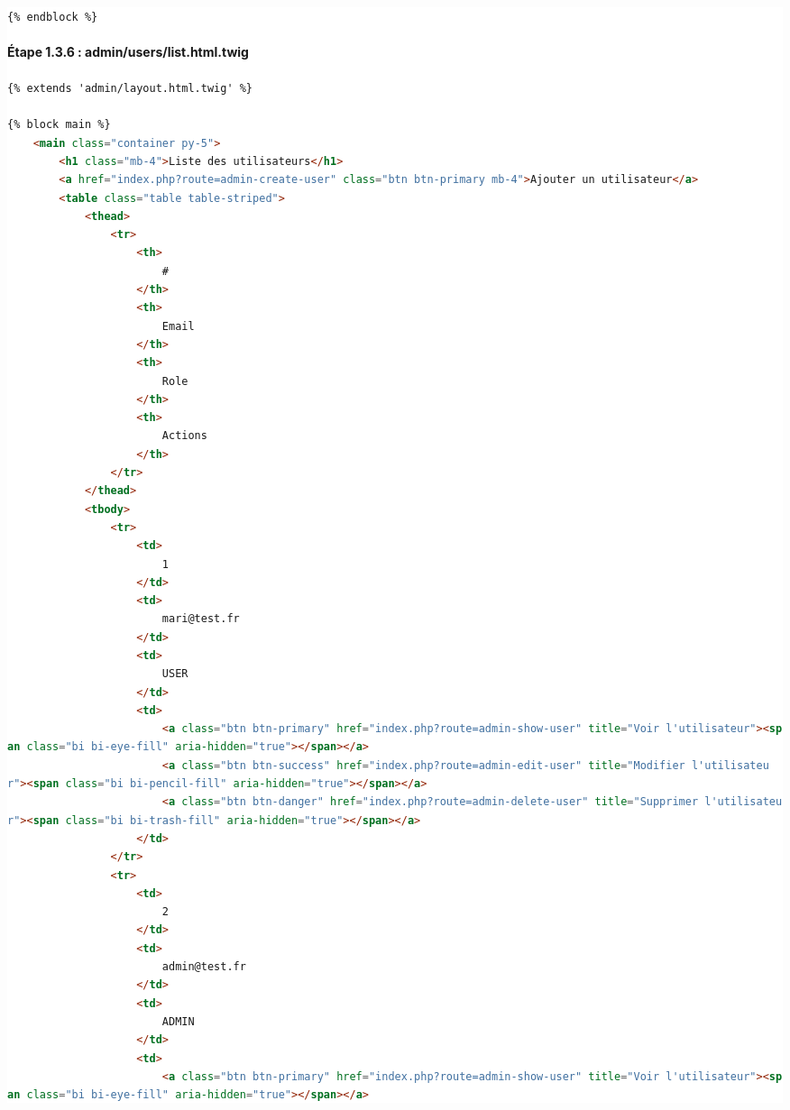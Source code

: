```html
{% endblock %}
```

#### Étape 1.3.6 : admin/users/list.html.twig

```html
{% extends 'admin/layout.html.twig' %}

{% block main %}
    <main class="container py-5">
        <h1 class="mb-4">Liste des utilisateurs</h1>
        <a href="index.php?route=admin-create-user" class="btn btn-primary mb-4">Ajouter un utilisateur</a>
        <table class="table table-striped">
            <thead>
                <tr>
                    <th>
                        #
                    </th>
                    <th>
                        Email
                    </th>
                    <th>
                        Role
                    </th>
                    <th>
                        Actions
                    </th>
                </tr>
            </thead>
            <tbody>
                <tr>
                    <td>
                        1
                    </td>
                    <td>
                        mari@test.fr
                    </td>
                    <td>
                        USER
                    </td>
                    <td>
                        <a class="btn btn-primary" href="index.php?route=admin-show-user" title="Voir l'utilisateur"><span class="bi bi-eye-fill" aria-hidden="true"></span></a>
                        <a class="btn btn-success" href="index.php?route=admin-edit-user" title="Modifier l'utilisateur"><span class="bi bi-pencil-fill" aria-hidden="true"></span></a>
                        <a class="btn btn-danger" href="index.php?route=admin-delete-user" title="Supprimer l'utilisateur"><span class="bi bi-trash-fill" aria-hidden="true"></span></a>
                    </td>
                </tr>
                <tr>
                    <td>
                        2
                    </td>
                    <td>
                        admin@test.fr
                    </td>
                    <td>
                        ADMIN
                    </td>
                    <td>
                        <a class="btn btn-primary" href="index.php?route=admin-show-user" title="Voir l'utilisateur"><span class="bi bi-eye-fill" aria-hidden="true"></span></a>
```